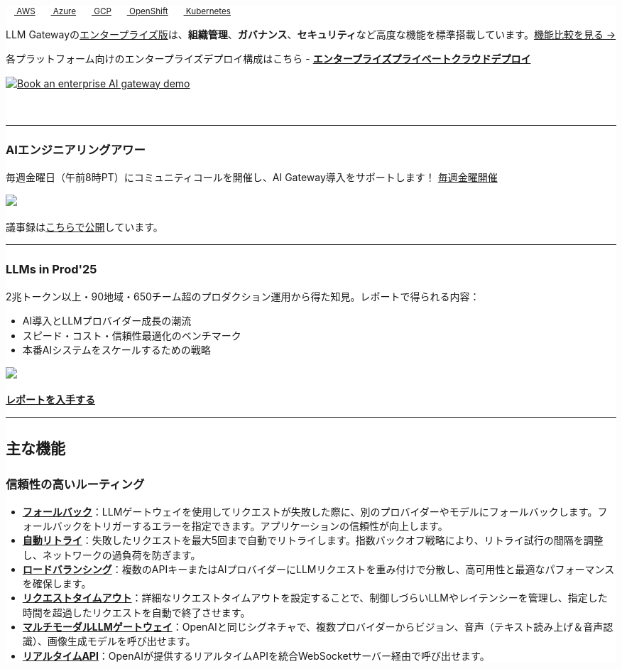 <sup>

[<img height="12" width="12" src="https://cfassets.portkey.ai/amazon-logo.svg" /> AWS](https://portkey.wiki/gh-28)
&nbsp; [<img height="12" width="12" src="https://cfassets.portkey.ai/azure-logo.svg" /> Azure](https://portkey.wiki/gh-29)
&nbsp; [<img height="12" width="12" src="https://cdn.simpleicons.org/googlecloud/3776AB" /> GCP](https://portkey.wiki/gh-30)
&nbsp; [<img height="12" width="12" src="https://cdn.simpleicons.org/redhatopenshift/3776AB" /> OpenShift](https://portkey.wiki/gh-31)
&nbsp; [<img height="12" width="12" src="https://cdn.simpleicons.org/kubernetes/3776AB" /> Kubernetes](https://portkey.wiki/gh-85)

</sup>

LLM Gatewayの[エンタープライズ版](https://portkey.wiki/gh-86)は、**組織管理**、**ガバナンス**、**セキュリティ**など高度な機能を標準搭載しています。[機能比較を見る →](https://portkey.wiki/gh-32)

各プラットフォーム向けのエンタープライズデプロイ構成はこちら - [**エンタープライズプライベートクラウドデプロイ**](https://portkey.wiki/gh-33)

<a href="https://portkey.sh/demo-13"><img src="https://portkey.ai/blog/content/images/2024/08/Get-API-Key--5-.png" height=50 alt="Book an enterprise AI gateway demo" /></a><br/>


<br>

<hr>

### AIエンジニアリングアワー

毎週金曜日（午前8時PT）にコミュニティコールを開催し、AI Gateway導入をサポートします！ [毎週金曜開催](https://portkey.wiki/gh-35)

<a href="https://portkey.wiki/gh-35"><img width="500" src="https://github.com/user-attachments/assets/c2885699-f197-4289-b819-21eb839fbae1" /></a>

議事録は[こちらで公開](https://portkey.wiki/gh-36)しています。


<hr>

### LLMs in Prod'25

2兆トークン以上・90地域・650チーム超のプロダクション運用から得た知見。レポートで得られる内容：
- AI導入とLLMプロバイダー成長の潮流
- スピード・コスト・信頼性最適化のベンチマーク
- 本番AIシステムをスケールするための戦略

<a href="https://portkey.sh/report-github"><img width="500" src="https://raw.githubusercontent.com/siddharthsambharia-portkey/Portkey-Product-Images/refs/heads/main/LLM%20Report%20Campaign%20Image.png" /></a>

<a href="https://portkey.sh/report-github">**レポートを入手する**</a>
<hr>


## 主な機能
### 信頼性の高いルーティング
- <a href="https://portkey.wiki/gh-37">**フォールバック**</a>：LLMゲートウェイを使用してリクエストが失敗した際に、別のプロバイダーやモデルにフォールバックします。フォールバックをトリガーするエラーを指定できます。アプリケーションの信頼性が向上します。
- <a href="https://portkey.wiki/gh-38">**自動リトライ**</a>：失敗したリクエストを最大5回まで自動でリトライします。指数バックオフ戦略により、リトライ試行の間隔を調整し、ネットワークの過負荷を防ぎます。
- <a href="https://portkey.wiki/gh-39">**ロードバランシング**</a>：複数のAPIキーまたはAIプロバイダーにLLMリクエストを重み付けで分散し、高可用性と最適なパフォーマンスを確保します。
- <a href="https://portkey.wiki/gh-40">**リクエストタイムアウト**</a>：詳細なリクエストタイムアウトを設定することで、制御しづらいLLMやレイテンシーを管理し、指定した時間を超過したリクエストを自動で終了させます。
- <a href="https://portkey.wiki/gh-41">**マルチモーダルLLMゲートウェイ**</a>：OpenAIと同じシグネチャで、複数プロバイダーからビジョン、音声（テキスト読み上げ＆音声認識）、画像生成モデルを呼び出せます。
- <a href="https://portkey.wiki/gh-42">**リアルタイムAPI**</a>：OpenAIが提供するリアルタイムAPIを統合WebSocketサーバー経由で呼び出せます。

